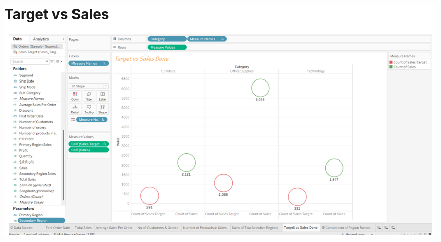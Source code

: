 # Target vs Sales
<p align="center">
    <img src='https://github.com/Mohanakumaran-SR/Tableau/blob/0f600b62770e15dcab0002c38e4ed9ac7ab40db7/Target%20Vs%20Sales.png' height="400">
</p>

